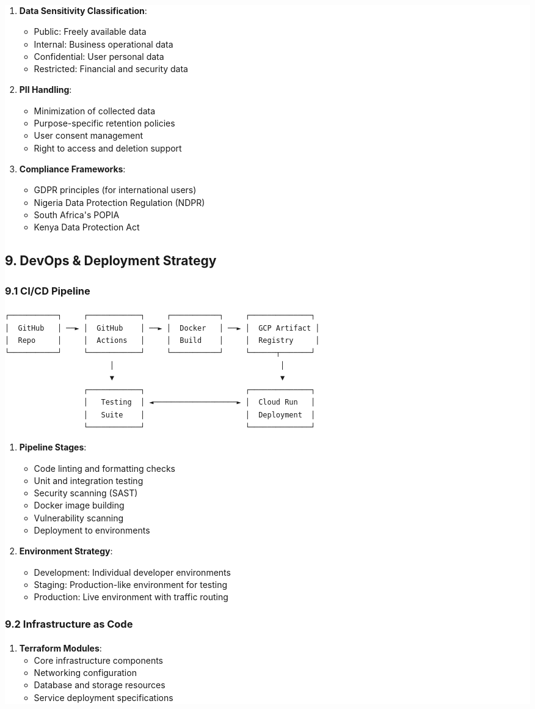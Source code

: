 1. **Data Sensitivity Classification**:
   - Public: Freely available data
   - Internal: Business operational data
   - Confidential: User personal data
   - Restricted: Financial and security data

2. **PII Handling**:
   - Minimization of collected data
   - Purpose-specific retention policies
   - User consent management
   - Right to access and deletion support

3. **Compliance Frameworks**:
   - GDPR principles (for international users)
   - Nigeria Data Protection Regulation (NDPR)
   - South Africa's POPIA
   - Kenya Data Protection Act

## 9. DevOps & Deployment Strategy

### 9.1 CI/CD Pipeline

```
┌───────────┐     ┌────────────┐     ┌───────────┐     ┌──────────────┐
│  GitHub   │ ──► │  GitHub    │ ──► │  Docker   │ ──► │  GCP Artifact │
│  Repo     │     │  Actions   │     │  Build    │     │  Registry     │
└───────────┘     └────────────┘     └───────────┘     └──────┬───────┘
                        │                                      │
                        ▼                                      ▼
                  ┌────────────┐                       ┌──────────────┐
                  │   Testing  │ ◄───────────────────► │  Cloud Run   │
                  │   Suite    │                       │  Deployment  │
                  └────────────┘                       └──────────────┘
```

1. **Pipeline Stages**:
   - Code linting and formatting checks
   - Unit and integration testing
   - Security scanning (SAST)
   - Docker image building
   - Vulnerability scanning
   - Deployment to environments

2. **Environment Strategy**:
   - Development: Individual developer environments
   - Staging: Production-like environment for testing
   - Production: Live environment with traffic routing

### 9.2 Infrastructure as Code

1. **Terraform Modules**:
   - Core infrastructure components
   - Networking configuration
   - Database and storage resources
   - Service deployment specifications
